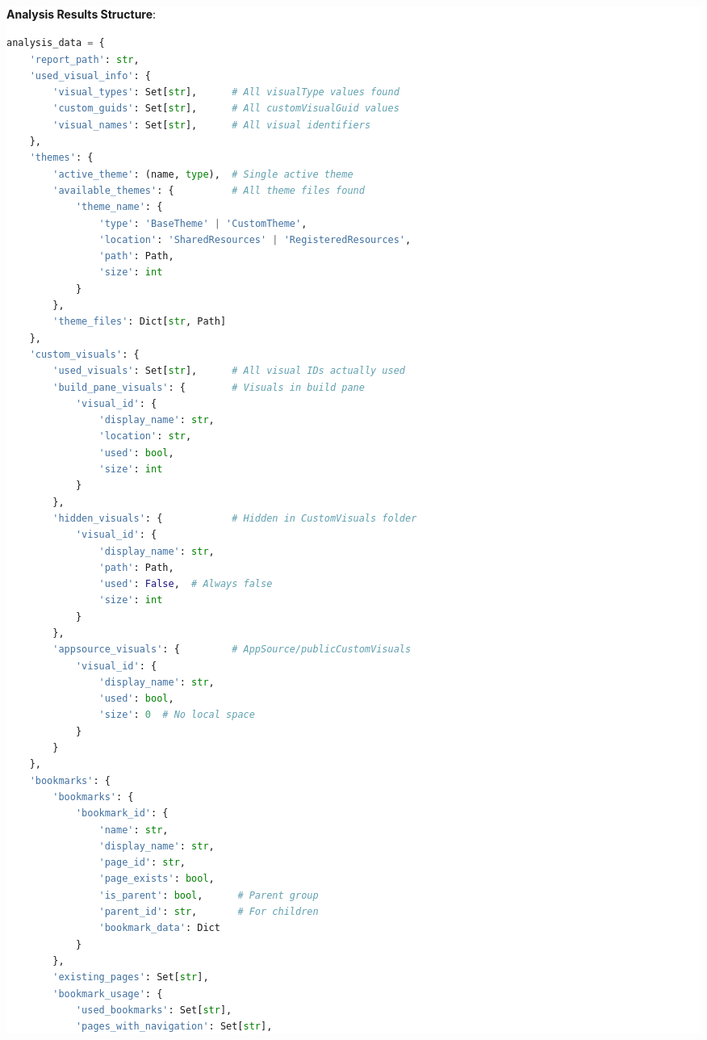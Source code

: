 **Analysis Results Structure**:

```python
analysis_data = {
    'report_path': str,
    'used_visual_info': {
        'visual_types': Set[str],      # All visualType values found
        'custom_guids': Set[str],      # All customVisualGuid values
        'visual_names': Set[str],      # All visual identifiers
    },
    'themes': {
        'active_theme': (name, type),  # Single active theme
        'available_themes': {          # All theme files found
            'theme_name': {
                'type': 'BaseTheme' | 'CustomTheme',
                'location': 'SharedResources' | 'RegisteredResources',
                'path': Path,
                'size': int
            }
        },
        'theme_files': Dict[str, Path]
    },
    'custom_visuals': {
        'used_visuals': Set[str],      # All visual IDs actually used
        'build_pane_visuals': {        # Visuals in build pane
            'visual_id': {
                'display_name': str,
                'location': str,
                'used': bool,
                'size': int
            }
        },
        'hidden_visuals': {            # Hidden in CustomVisuals folder
            'visual_id': {
                'display_name': str,
                'path': Path,
                'used': False,  # Always false
                'size': int
            }
        },
        'appsource_visuals': {         # AppSource/publicCustomVisuals
            'visual_id': {
                'display_name': str,
                'used': bool,
                'size': 0  # No local space
            }
        }
    },
    'bookmarks': {
        'bookmarks': {
            'bookmark_id': {
                'name': str,
                'display_name': str,
                'page_id': str,
                'page_exists': bool,
                'is_parent': bool,      # Parent group
                'parent_id': str,       # For children
                'bookmark_data': Dict
            }
        },
        'existing_pages': Set[str],
        'bookmark_usage': {
            'used_bookmarks': Set[str],
            'pages_with_navigation': Set[str],
```